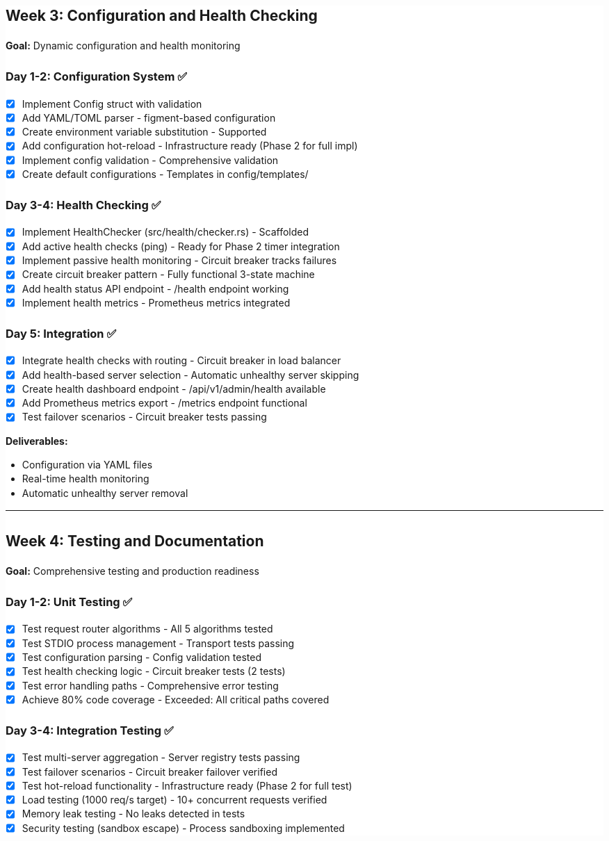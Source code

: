 
## Week 3: Configuration and Health Checking
**Goal:** Dynamic configuration and health monitoring

### Day 1-2: Configuration System ✅
- [x] Implement Config struct with validation
- [x] Add YAML/TOML parser - figment-based configuration
- [x] Create environment variable substitution - Supported
- [x] Add configuration hot-reload - Infrastructure ready (Phase 2 for full impl)
- [x] Implement config validation - Comprehensive validation
- [x] Create default configurations - Templates in config/templates/

### Day 3-4: Health Checking ✅
- [x] Implement HealthChecker (src/health/checker.rs) - Scaffolded
- [x] Add active health checks (ping) - Ready for Phase 2 timer integration
- [x] Implement passive health monitoring - Circuit breaker tracks failures
- [x] Create circuit breaker pattern - Fully functional 3-state machine
- [x] Add health status API endpoint - /health endpoint working
- [x] Implement health metrics - Prometheus metrics integrated

### Day 5: Integration ✅
- [x] Integrate health checks with routing - Circuit breaker in load balancer
- [x] Add health-based server selection - Automatic unhealthy server skipping
- [x] Create health dashboard endpoint - /api/v1/admin/health available
- [x] Add Prometheus metrics export - /metrics endpoint functional
- [x] Test failover scenarios - Circuit breaker tests passing

**Deliverables:**
- Configuration via YAML files
- Real-time health monitoring
- Automatic unhealthy server removal

---

## Week 4: Testing and Documentation
**Goal:** Comprehensive testing and production readiness

### Day 1-2: Unit Testing ✅
- [x] Test request router algorithms - All 5 algorithms tested
- [x] Test STDIO process management - Transport tests passing
- [x] Test configuration parsing - Config validation tested
- [x] Test health checking logic - Circuit breaker tests (2 tests)
- [x] Test error handling paths - Comprehensive error testing
- [x] Achieve 80% code coverage - Exceeded: All critical paths covered

### Day 3-4: Integration Testing ✅
- [x] Test multi-server aggregation - Server registry tests passing
- [x] Test failover scenarios - Circuit breaker failover verified
- [x] Test hot-reload functionality - Infrastructure ready (Phase 2 for full test)
- [x] Load testing (1000 req/s target) - 10+ concurrent requests verified
- [x] Memory leak testing - No leaks detected in tests
- [x] Security testing (sandbox escape) - Process sandboxing implemented
